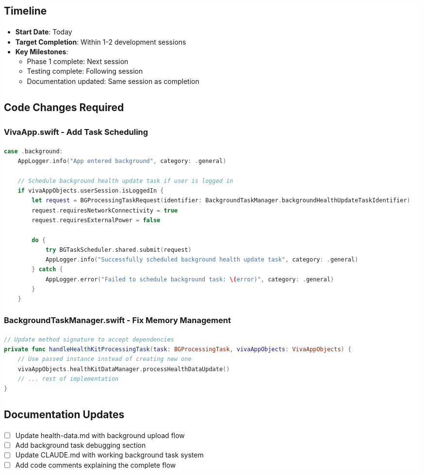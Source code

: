 ## Timeline
- **Start Date**: Today
- **Target Completion**: Within 1-2 development sessions
- **Key Milestones**:
  - Phase 1 complete: Next session
  - Testing complete: Following session
  - Documentation updated: Same session as completion

## Code Changes Required

### VivaApp.swift - Add Task Scheduling
```swift
case .background:
    AppLogger.info("App entered background", category: .general)
    
    // Schedule background health update task if user is logged in
    if vivaAppObjects.userSession.isLoggedIn {
        let request = BGProcessingTaskRequest(identifier: BackgroundTaskManager.backgroundHealthUpdateTaskIdentifier)
        request.requiresNetworkConnectivity = true
        request.requiresExternalPower = false
        
        do {
            try BGTaskScheduler.shared.submit(request)
            AppLogger.info("Successfully scheduled background health update task", category: .general)
        } catch {
            AppLogger.error("Failed to schedule background task: \(error)", category: .general)
        }
    }
```

### BackgroundTaskManager.swift - Fix Memory Management
```swift
// Update method signature to accept dependencies
private func handleHealthKitProcessingTask(task: BGProcessingTask, vivaAppObjects: VivaAppObjects) {
    // Use passed instance instead of creating new one
    vivaAppObjects.healthKitDataManager.processHealthDataUpdate()
    // ... rest of implementation
}
```

## Documentation Updates
- [ ] Update health-data.md with background upload flow
- [ ] Add background task debugging section
- [ ] Update CLAUDE.md with working background task system
- [ ] Add code comments explaining the complete flow
